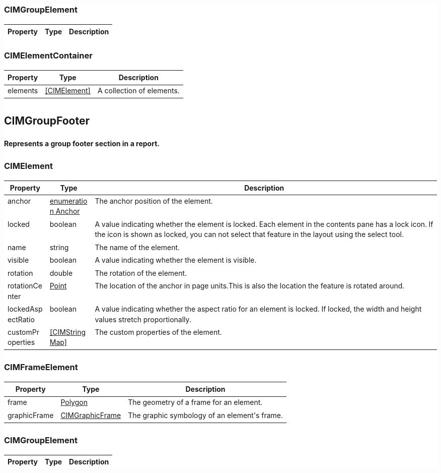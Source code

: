 
### CIMGroupElement 

|Property | Type | Description | 
|---------|--------|--------|


### CIMElementContainer 

|Property | Type | Description | 
|---------|--------|--------|
| elements | [[CIMElement]](Types.md#element) | A collection of elements. 






## CIMGroupFooter
#### Represents a group footer section in a report. 


### CIMElement 

|Property | Type | Description | 
|---------|--------|--------|
| anchor | [enumeration Anchor](CIMLayout.md#enumeration-anchor) | The anchor position of the element. 
| locked | boolean | A value indicating whether the element is locked. Each element in the contents pane has a lock icon. If the icon is shown as locked, you can not select that feature in the layout using the select tool. 
| name | string | The name of the element. 
| visible | boolean | A value indicating whether the element is visible. 
| rotation | double | The rotation of the element. 
| rotationCenter | [Point](ExternalReferences.md#point) | The location of the anchor in page units.This is also the location the feature is rotated around. 
| lockedAspectRatio | boolean | A value indicating whether the aspect ratio for an element is locked. If locked, the width and height values stretch proportionally. 
| customProperties | [[CIMStringMap]](CIMRenderers.md#cimstringmap) | The custom properties of the element. 


### CIMFrameElement 

|Property | Type | Description | 
|---------|--------|--------|
| frame | [Polygon](ExternalReferences.md#polygon) | The geometry of a frame for an element. 
| graphicFrame | [CIMGraphicFrame](CIMGraphics.md#cimgraphicframe) | The graphic symbology of an element's frame. 


### CIMGroupElement 

|Property | Type | Description | 
|---------|--------|--------|
